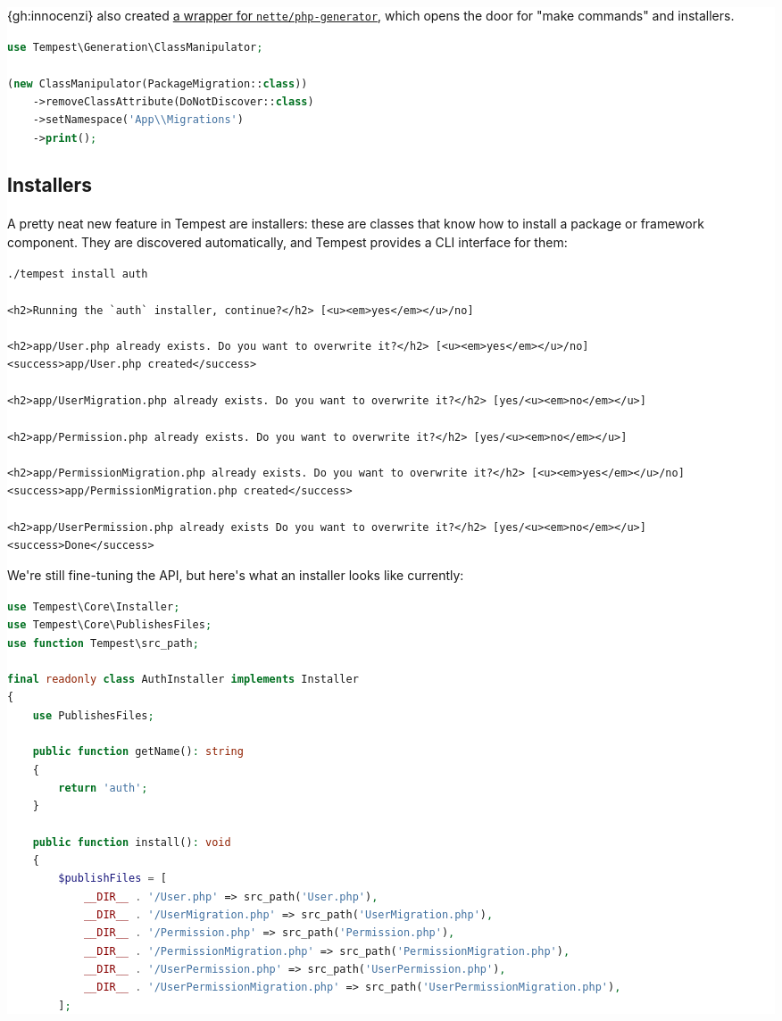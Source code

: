 {gh:innocenzi} also created [a wrapper for `nette/php-generator`](https://github.com/tempestphp/tempest-framework/pull/544), which opens the door for "make commands" and installers.

```php
use Tempest\Generation\ClassManipulator;

(new ClassManipulator(PackageMigration::class))
    ->removeClassAttribute(DoNotDiscover::class)
    ->setNamespace('App\\Migrations')
    ->print();
```

## Installers

A pretty neat new feature in Tempest are installers: these are classes that know how to install a package or framework component. They are discovered automatically, and Tempest provides a CLI interface for them:

```console
./tempest install auth

<h2>Running the `auth` installer, continue?</h2> [<u><em>yes</em></u>/no]

<h2>app/User.php already exists. Do you want to overwrite it?</h2> [<u><em>yes</em></u>/no]
<success>app/User.php created</success>

<h2>app/UserMigration.php already exists. Do you want to overwrite it?</h2> [yes/<u><em>no</em></u>]

<h2>app/Permission.php already exists. Do you want to overwrite it?</h2> [yes/<u><em>no</em></u>]

<h2>app/PermissionMigration.php already exists. Do you want to overwrite it?</h2> [<u><em>yes</em></u>/no]
<success>app/PermissionMigration.php created</success>

<h2>app/UserPermission.php already exists Do you want to overwrite it?</h2> [yes/<u><em>no</em></u>]
<success>Done</success>
```

We're still fine-tuning the API, but here's what an installer looks like currently:

```php
use Tempest\Core\Installer;
use Tempest\Core\PublishesFiles;
use function Tempest\src_path;

final readonly class AuthInstaller implements Installer
{
    use PublishesFiles;

    public function getName(): string
    {
        return 'auth';
    }

    public function install(): void
    {
        $publishFiles = [
            __DIR__ . '/User.php' => src_path('User.php'),
            __DIR__ . '/UserMigration.php' => src_path('UserMigration.php'),
            __DIR__ . '/Permission.php' => src_path('Permission.php'),
            __DIR__ . '/PermissionMigration.php' => src_path('PermissionMigration.php'),
            __DIR__ . '/UserPermission.php' => src_path('UserPermission.php'),
            __DIR__ . '/UserPermissionMigration.php' => src_path('UserPermissionMigration.php'),
        ];
```